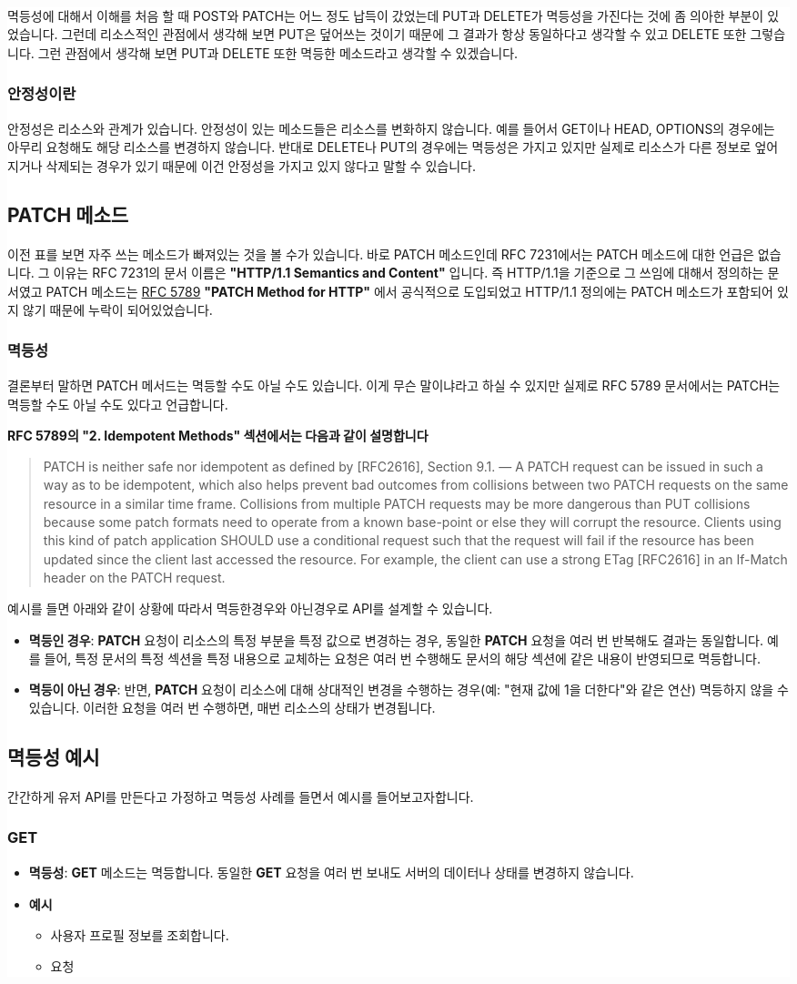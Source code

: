 멱등성에 대해서 이해를 처음 할 때 POST와 PATCH는 어느 정도 납득이 갔었는데 PUT과 DELETE가 멱등성을 가진다는 것에 좀 의아한 부분이 있었습니다. 그런데 리소스적인 관점에서 생각해 보면 PUT은 덮어쓰는 것이기 때문에 그 결과가 항상 동일하다고 생각할 수 있고 DELETE 또한 그렇습니다. 그런 관점에서 생각해 보면 PUT과 DELETE 또한 멱등한 메소드라고 생각할 수 있겠습니다.

### 안정성이란

안정성은 리소스와 관계가 있습니다. 안정성이 있는 메소드들은 리소스를 변화하지 않습니다. 예를 들어서 GET이나 HEAD, OPTIONS의 경우에는 아무리 요청해도 해당 리소스를 변경하지 않습니다. 반대로 DELETE나 PUT의 경우에는 멱등성은 가지고 있지만 실제로 리소스가 다른 정보로 엎어지거나 삭제되는 경우가 있기 때문에 이건 안정성을 가지고 있지 않다고 말할 수 있습니다.

## PATCH 메소드

이전 표를 보면 자주 쓰는 메소드가 빠져있는 것을 볼 수가 있습니다. 바로 PATCH 메소드인데 RFC 7231에서는 PATCH 메소드에 대한 언급은 없습니다. 그 이유는 RFC 7231의 문서 이름은 **"HTTP/1.1 Semantics and Content"** 입니다. 즉 HTTP/1.1을 기준으로 그 쓰임에 대해서 정의하는 문서였고 PATCH 메소드는 [RFC 5789](https://www.rfc-editor.org/rfc/rfc5789) **"PATCH Method for HTTP"** 에서 공식적으로 도입되었고 HTTP/1.1 정의에는 PATCH 메소드가 포함되어 있지 않기 때문에 누락이 되어있었습니다.

### 멱등성

결론부터 말하면 PATCH 메서드는 멱등할 수도 아닐 수도 있습니다. 이게 무슨 말이냐라고 하실 수 있지만 실제로 RFC 5789 문서에서는 PATCH는 멱등할 수도 아닐 수도 있다고 언급합니다.

**RFC 5789의 "2. Idempotent Methods" 섹션에서는 다음과 같이 설명합니다**

> PATCH is neither safe nor idempotent as defined by [RFC2616], Section 9.1.
> —
> A PATCH request can be issued in such a way as to be idempotent, which also helps prevent bad outcomes from collisions between two PATCH requests on the same resource in a similar time frame. Collisions from multiple PATCH requests may be more dangerous than PUT collisions because some patch formats need to operate from a known base-point or else they will corrupt the resource. Clients using this kind of patch application SHOULD use a conditional request such that the request will fail if the resource has been updated since the client last accessed the resource. For example, the client can use a strong ETag [RFC2616] in an If-Match header on the PATCH request.

예시를 들면 아래와 같이 상황에 따라서 멱등한경우와 아닌경우로 API를 설계할 수 있습니다.

- **멱등인 경우**: **PATCH** 요청이 리소스의 특정 부분을 특정 값으로 변경하는 경우, 동일한 **PATCH** 요청을 여러 번 반복해도 결과는 동일합니다. 예를 들어, 특정 문서의 특정 섹션을 특정 내용으로 교체하는 요청은 여러 번 수행해도 문서의 해당 섹션에 같은 내용이 반영되므로 멱등합니다.

- **멱등이 아닌 경우**: 반면, **PATCH** 요청이 리소스에 대해 상대적인 변경을 수행하는 경우(예: "현재 값에 1을 더한다"와 같은 연산) 멱등하지 않을 수 있습니다. 이러한 요청을 여러 번 수행하면, 매번 리소스의 상태가 변경됩니다.

## 멱등성 예시

간간하게 유저 API를 만든다고 가정하고 멱등성 사례를 들면서 예시를 들어보고자합니다.

### GET

- **멱등성**: **GET** 메소드는 멱등합니다. 동일한 **GET** 요청을 여러 번 보내도 서버의 데이터나 상태를 변경하지 않습니다.

- **예시**

    - 사용자 프로필 정보를 조회합니다.

    - 요청
